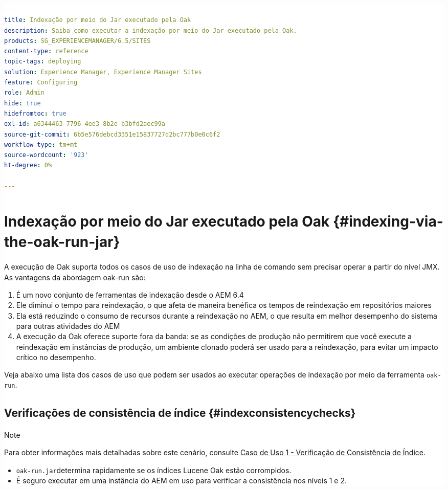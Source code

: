 ```yaml
---
title: Indexação por meio do Jar executado pela Oak
description: Saiba como executar a indexação por meio do Jar executado pela Oak.
products: SG_EXPERIENCEMANAGER/6.5/SITES
content-type: reference
topic-tags: deploying
solution: Experience Manager, Experience Manager Sites
feature: Configuring
role: Admin
hide: true
hidefromtoc: true
exl-id: a6344463-7796-4ee3-8b2e-b3bfd2aec99a
source-git-commit: 6b5e576debcd3351e15837727d2bc777b0e0c6f2
workflow-type: tm+mt
source-wordcount: '923'
ht-degree: 0%

---
```


# Indexação por meio do Jar executado pela Oak {#indexing-via-the-oak-run-jar}

A execução de Oak suporta todos os casos de uso de indexação na linha de comando sem precisar operar a partir do nível JMX. As vantagens da abordagem oak-run são:

1. É um novo conjunto de ferramentas de indexação desde o AEM 6.4
1. Ele diminui o tempo para reindexação, o que afeta de maneira benéfica os tempos de reindexação em repositórios maiores
1. Ela está reduzindo o consumo de recursos durante a reindexação no AEM, o que resulta em melhor desempenho do sistema para outras atividades do AEM
1. A execução da Oak oferece suporte fora da banda: se as condições de produção não permitirem que você execute a reindexação em instâncias de produção, um ambiente clonado poderá ser usado para a reindexação, para evitar um impacto crítico no desempenho.

Veja abaixo uma lista dos casos de uso que podem ser usados ao executar operações de indexação por meio da ferramenta `oak-run`.

## Verificações de consistência de índice {#indexconsistencychecks}

>[!NOTE]
>
>Para obter informações mais detalhadas sobre este cenário, consulte [Caso de Uso 1 - Verificação de Consistência de Índice](/help/sites-deploying/oak-run-indexing-usecases.md#usercase1indexconsistencycheck).

* `oak-run.jar`determina rapidamente se os índices Lucene Oak estão corrompidos.
* É seguro executar em uma instância do AEM em uso para verificar a consistência nos níveis 1 e 2.
